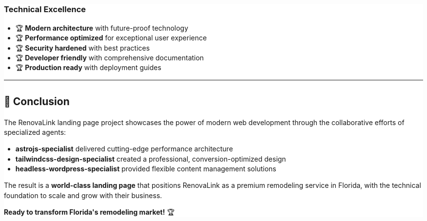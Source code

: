### Technical Excellence
- 🏆 **Modern architecture** with future-proof technology
- 🏆 **Performance optimized** for exceptional user experience
- 🏆 **Security hardened** with best practices
- 🏆 **Developer friendly** with comprehensive documentation
- 🏆 **Production ready** with deployment guides

---

## 🌟 Conclusion

The RenovaLink landing page project showcases the power of modern web development through the collaborative efforts of specialized agents:

- **astrojs-specialist** delivered cutting-edge performance architecture
- **tailwindcss-design-specialist** created a professional, conversion-optimized design
- **headless-wordpress-specialist** provided flexible content management solutions

The result is a **world-class landing page** that positions RenovaLink as a premium remodeling service in Florida, with the technical foundation to scale and grow with their business.

**Ready to transform Florida's remodeling market!** 🏆